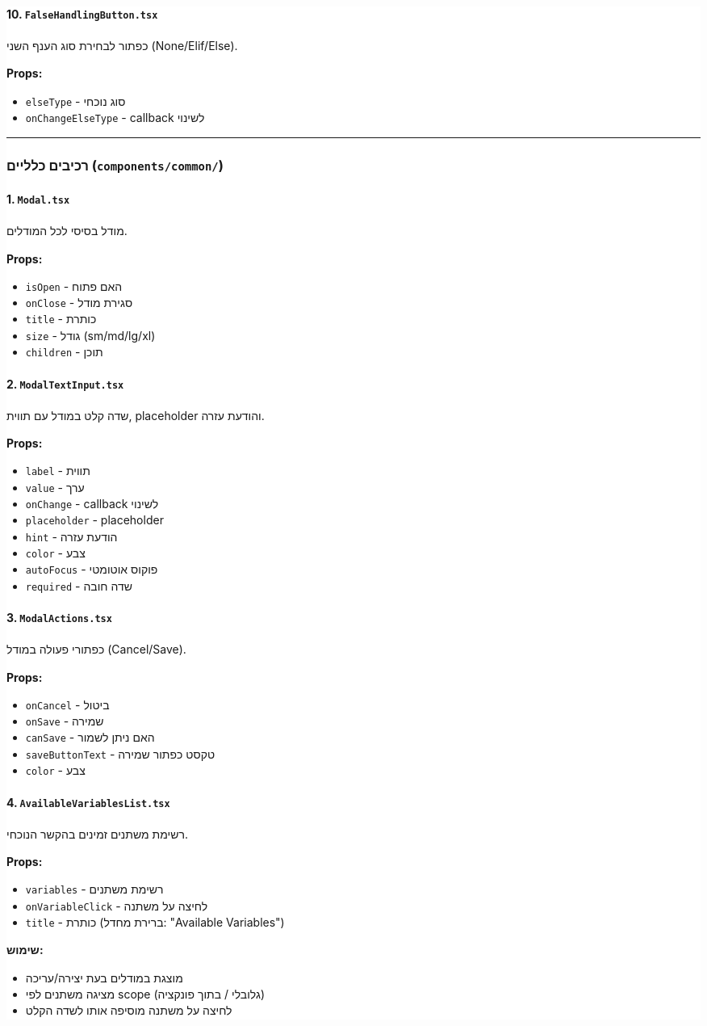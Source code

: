 #### 10. `FalseHandlingButton.tsx`
כפתור לבחירת סוג הענף השני (None/Elif/Else).

**Props:**
- `elseType` - סוג נוכחי
- `onChangeElseType` - callback לשינוי

---

### רכיבים כלליים (`components/common/`)

#### 1. `Modal.tsx`
מודל בסיסי לכל המודלים.

**Props:**
- `isOpen` - האם פתוח
- `onClose` - סגירת מודל
- `title` - כותרת
- `size` - גודל (sm/md/lg/xl)
- `children` - תוכן

#### 2. `ModalTextInput.tsx`
שדה קלט במודל עם תווית, placeholder והודעת עזרה.

**Props:**
- `label` - תווית
- `value` - ערך
- `onChange` - callback לשינוי
- `placeholder` - placeholder
- `hint` - הודעת עזרה
- `color` - צבע
- `autoFocus` - פוקוס אוטומטי
- `required` - שדה חובה

#### 3. `ModalActions.tsx`
כפתורי פעולה במודל (Cancel/Save).

**Props:**
- `onCancel` - ביטול
- `onSave` - שמירה
- `canSave` - האם ניתן לשמור
- `saveButtonText` - טקסט כפתור שמירה
- `color` - צבע

#### 4. `AvailableVariablesList.tsx`
רשימת משתנים זמינים בהקשר הנוכחי.

**Props:**
- `variables` - רשימת משתנים
- `onVariableClick` - לחיצה על משתנה
- `title` - כותרת (ברירת מחדל: "Available Variables")

**שימוש:**
- מוצגת במודלים בעת יצירה/עריכה
- מציגה משתנים לפי scope (גלובלי / בתוך פונקציה)
- לחיצה על משתנה מוסיפה אותו לשדה הקלט
